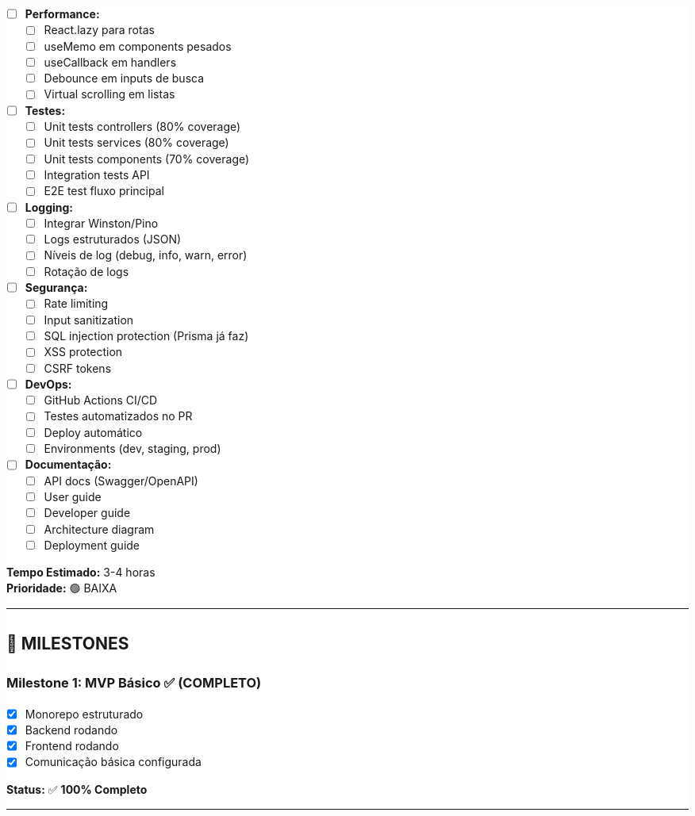 - [ ] **Performance:**
  - [ ] React.lazy para rotas
  - [ ] useMemo em components pesados
  - [ ] useCallback em handlers
  - [ ] Debounce em inputs de busca
  - [ ] Virtual scrolling em listas

- [ ] **Testes:**
  - [ ] Unit tests controllers (80% coverage)
  - [ ] Unit tests services (80% coverage)
  - [ ] Unit tests components (70% coverage)
  - [ ] Integration tests API
  - [ ] E2E test fluxo principal

- [ ] **Logging:**
  - [ ] Integrar Winston/Pino
  - [ ] Logs estruturados (JSON)
  - [ ] Níveis de log (debug, info, warn, error)
  - [ ] Rotação de logs

- [ ] **Segurança:**
  - [ ] Rate limiting
  - [ ] Input sanitization
  - [ ] SQL injection protection (Prisma já faz)
  - [ ] XSS protection
  - [ ] CSRF tokens

- [ ] **DevOps:**
  - [ ] GitHub Actions CI/CD
  - [ ] Testes automatizados no PR
  - [ ] Deploy automático
  - [ ] Environments (dev, staging, prod)

- [ ] **Documentação:**
  - [ ] API docs (Swagger/OpenAPI)
  - [ ] User guide
  - [ ] Developer guide
  - [ ] Architecture diagram
  - [ ] Deployment guide

**Tempo Estimado:** 3-4 horas  
**Prioridade:** 🟢 BAIXA

---

## 🎯 MILESTONES

### Milestone 1: MVP Básico ✅ (COMPLETO)
- [x] Monorepo estruturado
- [x] Backend rodando
- [x] Frontend rodando
- [x] Comunicação básica configurada

**Status:** ✅ **100% Completo**

---